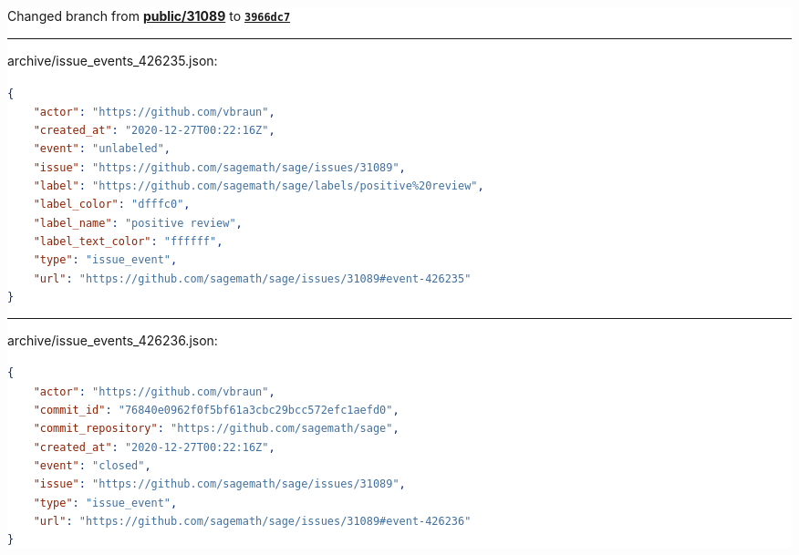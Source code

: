 Changed branch from **[public/31089](https://github.com/sagemath/sagetrac-mirror/tree/public/31089)** to **[`3966dc7`](https://github.com/sagemath/sagetrac-mirror/commit/3966dc790e46fa64443bd5d5279bd02bead86572)**



---

archive/issue_events_426235.json:
```json
{
    "actor": "https://github.com/vbraun",
    "created_at": "2020-12-27T00:22:16Z",
    "event": "unlabeled",
    "issue": "https://github.com/sagemath/sage/issues/31089",
    "label": "https://github.com/sagemath/sage/labels/positive%20review",
    "label_color": "dfffc0",
    "label_name": "positive review",
    "label_text_color": "ffffff",
    "type": "issue_event",
    "url": "https://github.com/sagemath/sage/issues/31089#event-426235"
}
```



---

archive/issue_events_426236.json:
```json
{
    "actor": "https://github.com/vbraun",
    "commit_id": "76840e0962f0f5bf61a3cbc29bcc572efc1aefd0",
    "commit_repository": "https://github.com/sagemath/sage",
    "created_at": "2020-12-27T00:22:16Z",
    "event": "closed",
    "issue": "https://github.com/sagemath/sage/issues/31089",
    "type": "issue_event",
    "url": "https://github.com/sagemath/sage/issues/31089#event-426236"
}
```

